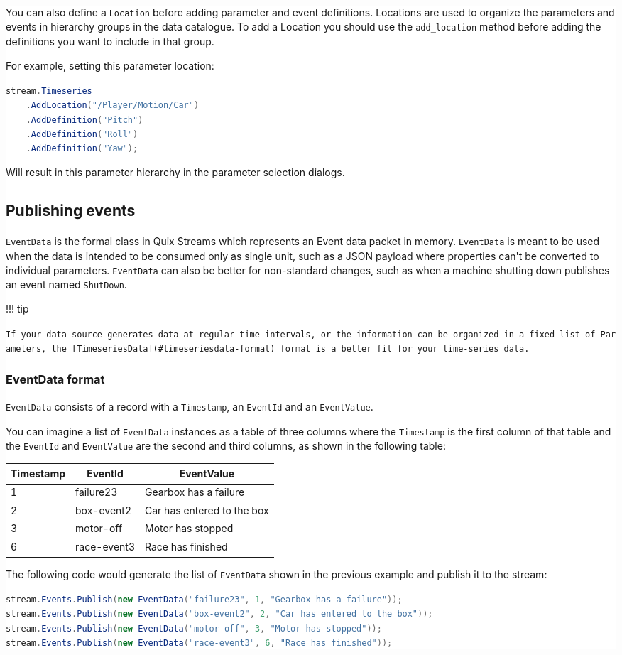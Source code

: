 You can also define a `Location` before adding parameter and event definitions. Locations are used to organize the parameters and events in hierarchy groups in the data catalogue. To add a Location you should use the `add_location` method before adding the definitions you want to include in that group.

For example, setting this parameter location:

``` csharp
stream.Timeseries
    .AddLocation("/Player/Motion/Car")
    .AddDefinition("Pitch")
    .AddDefinition("Roll")
    .AddDefinition("Yaw");
```

Will result in this parameter hierarchy in the parameter selection dialogs.

## Publishing events

`EventData` is the formal class in Quix Streams which represents an Event data packet in memory. `EventData` is meant to be used when the data is intended to be consumed only as single unit, such as a JSON payload where properties can't be converted to individual parameters. `EventData` can also be better for non-standard changes, such as when a machine shutting down publishes an event named `ShutDown`.

!!! tip

	If your data source generates data at regular time intervals, or the information can be organized in a fixed list of Parameters, the [TimeseriesData](#timeseriesdata-format) format is a better fit for your time-series data.

### EventData format

`EventData` consists of a record with a `Timestamp`, an `EventId` and an `EventValue`.

You can imagine a list of `EventData` instances as a table of three columns where the `Timestamp` is the first column of that table and the `EventId` and `EventValue` are the second and third columns, as shown in the following table:

| Timestamp | EventId     | EventValue                 |
| --------- | ----------- | -------------------------- |
| 1         | failure23   | Gearbox has a failure      |
| 2         | box-event2  | Car has entered to the box |
| 3         | motor-off   | Motor has stopped          |
| 6         | race-event3 | Race has finished          |

The following code would generate the list of `EventData` shown in the previous example and publish it to the stream:

``` csharp
stream.Events.Publish(new EventData("failure23", 1, "Gearbox has a failure"));
stream.Events.Publish(new EventData("box-event2", 2, "Car has entered to the box"));
stream.Events.Publish(new EventData("motor-off", 3, "Motor has stopped"));
stream.Events.Publish(new EventData("race-event3", 6, "Race has finished"));
```
